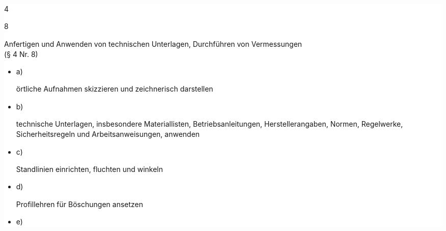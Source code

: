 <td style="border-bottom: 0.5pt solid ; " align="center" valign="top" charoff="50">

4

</td>

</tr>

<tr>

<td style="border-right: 0.5pt solid ; border-bottom: 0.5pt solid ; " rowspan="2" align="center" valign="top" charoff="50">

8

</td>

<td style="border-right: 0.5pt solid ; border-bottom: 0.5pt solid ; " rowspan="2" align="left" valign="top" charoff="50">

Anfertigen und Anwenden von technischen Unterlagen, Durchführen von
Vermessungen  
(§ 4 Nr. 8)

</td>

<td style="border-right: 0.5pt solid ; border-bottom: 0.5pt solid ; " align="left" valign="top" charoff="50">

  - a)
    
    <div style="">
    
    örtliche Aufnahmen skizzieren und zeichnerisch darstellen
    
    </div>

  - b)
    
    <div style="">
    
    technische Unterlagen, insbesondere Materiallisten,
    Betriebsanleitungen, Herstellerangaben, Normen, Regelwerke,
    Sicherheitsregeln und Arbeitsanweisungen, anwenden
    
    </div>

  - c)
    
    <div style="">
    
    Standlinien einrichten, fluchten und winkeln
    
    </div>

  - d)
    
    <div style="">
    
    Profillehren für Böschungen ansetzen
    
    </div>

  - e)
    